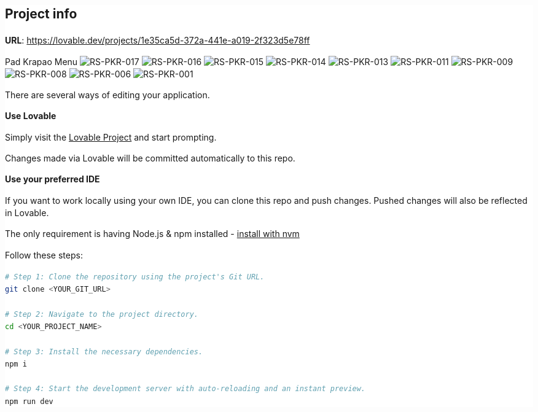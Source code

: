 ## Project info

**URL**: https://lovable.dev/projects/1e35ca5d-372a-441e-a019-2f323d5e78ff

Pad Krapao Menu
<img width="1024" height="1024" alt="RS-PKR-017" src="https://github.com/user-attachments/assets/a39ab4d4-8437-4a2c-b482-8e09dffa8f96" />
<img width="1024" height="1024" alt="RS-PKR-016" src="https://github.com/user-attachments/assets/53aeee1f-c112-40ef-99dd-dfa60f4100fc" />
<img width="1024" height="1024" alt="RS-PKR-015" src="https://github.com/user-attachments/assets/2ed8c2ec-92e6-4cff-8ff4-c527c545a01b" />
<img width="1024" height="1024" alt="RS-PKR-014" src="https://github.com/user-attachments/assets/1657457c-b6e8-403e-ad8a-28b8a2361f0c" />
![RS-PKR-013](https://github.com/user-attachments/assets/fe8f62d2-15f8-44b3-ad37-15a2b25365c0)
<img width="1024" height="1024" alt="RS-PKR-011" src="https://github.com/user-attachments/assets/a5674e5d-e67a-4c43-90a0-3273f5675d2e" />
<img width="1024" height="1024" alt="RS-PKR-009" src="https://github.com/user-attachments/assets/8fa0e8d9-8837-4b38-b2f5-38365f4977b6" />
![RS-PKR-008](https://github.com/user-attachments/assets/c1703528-df39-448a-820b-e8a04e9dbb43)
<img width="1024" height="1024" alt="RS-PKR-006" src="https://github.com/user-attachments/assets/49cf198d-ddaa-432b-adc4-6c25a3b7ad8b" />
<img width="1024" height="1024" alt="RS-PKR-001" src="https://github.com/user-attachments/assets/13986053-1bab-452f-9ee2-7713b4a8099e" />










There are several ways of editing your application.

**Use Lovable**

Simply visit the [Lovable Project](https://lovable.dev/projects/1e35ca5d-372a-441e-a019-2f323d5e78ff) and start prompting.

Changes made via Lovable will be committed automatically to this repo.

**Use your preferred IDE**

If you want to work locally using your own IDE, you can clone this repo and push changes. Pushed changes will also be reflected in Lovable.

The only requirement is having Node.js & npm installed - [install with nvm](https://github.com/nvm-sh/nvm#installing-and-updating)

Follow these steps:

```sh
# Step 1: Clone the repository using the project's Git URL.
git clone <YOUR_GIT_URL>

# Step 2: Navigate to the project directory.
cd <YOUR_PROJECT_NAME>

# Step 3: Install the necessary dependencies.
npm i

# Step 4: Start the development server with auto-reloading and an instant preview.
npm run dev
```
